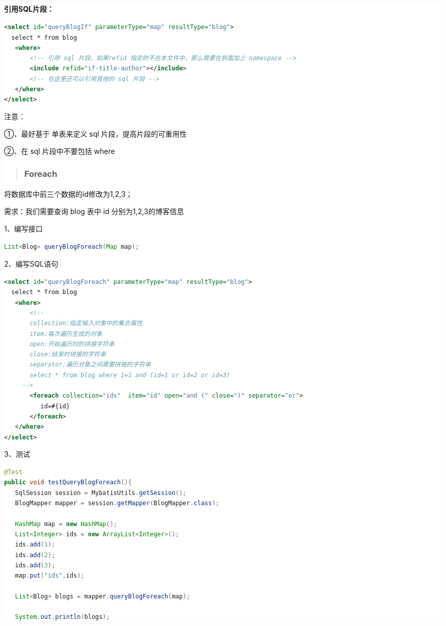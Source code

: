 **引用SQL片段：**

```xml
<select id="queryBlogIf" parameterType="map" resultType="blog">
  select * from blog
   <where>
       <!-- 引用 sql 片段，如果refid 指定的不在本文件中，那么需要在前面加上 namespace -->
       <include refid="if-title-author"></include>
       <!-- 在这里还可以引用其他的 sql 片段 -->
   </where>
</select>
```

注意：

①、最好基于 单表来定义 sql 片段，提高片段的可重用性

②、在 sql 片段中不要包括 where



> ### Foreach

将数据库中前三个数据的id修改为1,2,3；

需求：我们需要查询 blog 表中 id 分别为1,2,3的博客信息

1、编写接口

```java
List<Blog> queryBlogForeach(Map map);
```

2、编写SQL语句

```xml
<select id="queryBlogForeach" parameterType="map" resultType="blog">
  select * from blog
   <where>
       <!--
       collection:指定输入对象中的集合属性
       item:每次遍历生成的对象
       open:开始遍历时的拼接字符串
       close:结束时拼接的字符串
       separator:遍历对象之间需要拼接的字符串
       select * from blog where 1=1 and (id=1 or id=2 or id=3)
     -->
       <foreach collection="ids"  item="id" open="and (" close=")" separator="or">
          id=#{id}
       </foreach>
   </where>
</select>
```

3、测试

```java
@Test
public void testQueryBlogForeach(){
   SqlSession session = MybatisUtils.getSession();
   BlogMapper mapper = session.getMapper(BlogMapper.class);

   HashMap map = new HashMap();
   List<Integer> ids = new ArrayList<Integer>();
   ids.add(1);
   ids.add(2);
   ids.add(3);
   map.put("ids",ids);

   List<Blog> blogs = mapper.queryBlogForeach(map);

   System.out.println(blogs);
```